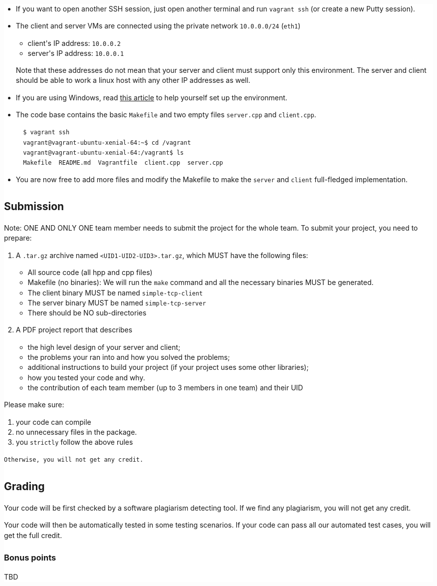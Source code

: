 * If you want to open another SSH session, just open another terminal and run `vagrant ssh` (or create a new Putty session).

* The client and server VMs are connected using the private network `10.0.0.0/24` (`eth1`)

  - client's IP address: `10.0.0.2`
  - server's IP address: `10.0.0.1`

  Note that these addresses do not mean that your server and client must support only this environment.  The server and client should be able to work a linux host with any other IP addresses as well.

* If you are using Windows, read [this article](http://www.sitepoint.com/getting-started-vagrant-windows/) to help yourself set up the environment.

* The code base contains the basic `Makefile` and two empty files `server.cpp` and `client.cpp`.

        $ vagrant ssh
        vagrant@vagrant-ubuntu-xenial-64:~$ cd /vagrant
        vagrant@vagrant-ubuntu-xenial-64:/vagrant$ ls
        Makefile  README.md  Vagrantfile  client.cpp  server.cpp

* You are now free to add more files and modify the Makefile to make the `server` and `client` full-fledged implementation.


## Submission

Note: ONE AND ONLY ONE team member needs to submit the project for the whole team. 
To submit your project, you need to prepare:

1. A `.tar.gz` archive named `<UID1-UID2-UID3>.tar.gz`, which MUST have the following files: 
   * All source code (all hpp and cpp files)
   * Makefile (no binaries): We will run the `make` command and all the necessary binaries MUST be generated.
   * The client binary MUST be named `simple-tcp-client`
   * The server binary MUST be named `simple-tcp-server`
   * There should be NO sub-directories  

2. A PDF project report that describes
   * the high level design of your server and client;
   * the problems your ran into and how you solved the problems;
   * additional instructions to build your project (if your project uses some other libraries);
   * how you tested your code and why.
   * the contribution of each team member (up to 3 members in one team) and their UID
   
Please make sure:

1. your code can compile
2. no unnecessary files in the package.
3. you `strictly` follow the above rules 

`Otherwise, you will not get any credit.`

## Grading

Your code will be first checked by a software plagiarism detecting tool. If we find any plagiarism, you will not get any credit.

Your code will then be automatically tested in some testing scenarios. If your code can pass all our automated test cases, you will get the full credit.

###  Bonus points

TBD
